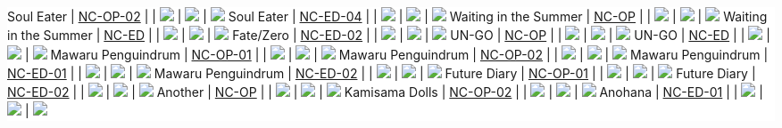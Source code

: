Soul Eater | [NC-OP-02](https://steamcommunity.com/sharedfiles/filedetails/?id=1861637655) |  | ![](https://img.shields.io/steam/subscriptions/1861637655?style=flat-square&label=subs) | ![](https://img.shields.io/steam/downloads/1861637655?style=flat-square&label=dl) | ![](https://img.shields.io/steam/size/1861637655?style=flat-square)
Soul Eater | [NC-ED-04](https://steamcommunity.com/sharedfiles/filedetails/?id=1861638846) |  | ![](https://img.shields.io/steam/subscriptions/1861638846?style=flat-square&label=subs) | ![](https://img.shields.io/steam/downloads/1861638846?style=flat-square&label=dl) | ![](https://img.shields.io/steam/size/1861638846?style=flat-square)
Waiting in the Summer | [NC-OP](https://steamcommunity.com/sharedfiles/filedetails/?id=1865784384) |  | ![](https://img.shields.io/steam/subscriptions/1865784384?style=flat-square&label=subs) | ![](https://img.shields.io/steam/downloads/1865784384?style=flat-square&label=dl) | ![](https://img.shields.io/steam/size/1865784384?style=flat-square)
Waiting in the Summer | [NC-ED](https://steamcommunity.com/sharedfiles/filedetails/?id=1865785958) |  | ![](https://img.shields.io/steam/subscriptions/1865785958?style=flat-square&label=subs) | ![](https://img.shields.io/steam/downloads/1865785958?style=flat-square&label=dl) | ![](https://img.shields.io/steam/size/1865785958?style=flat-square)
Fate/Zero | [NC-ED-02](https://steamcommunity.com/sharedfiles/filedetails/?id=1458061463) |  | ![](https://img.shields.io/steam/subscriptions/1458061463?style=flat-square&label=subs) | ![](https://img.shields.io/steam/downloads/1458061463?style=flat-square&label=dl) | ![](https://img.shields.io/steam/size/1458061463?style=flat-square)
UN-GO | [NC-OP](https://steamcommunity.com/sharedfiles/filedetails/?id=1308561903) |  | ![](https://img.shields.io/steam/subscriptions/1308561903?style=flat-square&label=subs) | ![](https://img.shields.io/steam/downloads/1308561903?style=flat-square&label=dl) | ![](https://img.shields.io/steam/size/1308561903?style=flat-square)
UN-GO | [NC-ED](https://steamcommunity.com/sharedfiles/filedetails/?id=1308583364) |  | ![](https://img.shields.io/steam/subscriptions/1308583364?style=flat-square&label=subs) | ![](https://img.shields.io/steam/downloads/1308583364?style=flat-square&label=dl) | ![](https://img.shields.io/steam/size/1308583364?style=flat-square)
Mawaru Penguindrum | [NC-OP-01](https://steamcommunity.com/sharedfiles/filedetails/?id=1450309260) |  | ![](https://img.shields.io/steam/subscriptions/1450309260?style=flat-square&label=subs) | ![](https://img.shields.io/steam/downloads/1450309260?style=flat-square&label=dl) | ![](https://img.shields.io/steam/size/1450309260?style=flat-square)
Mawaru Penguindrum | [NC-OP-02](https://steamcommunity.com/sharedfiles/filedetails/?id=1450329204) |  | ![](https://img.shields.io/steam/subscriptions/1450329204?style=flat-square&label=subs) | ![](https://img.shields.io/steam/downloads/1450329204?style=flat-square&label=dl) | ![](https://img.shields.io/steam/size/1450329204?style=flat-square)
Mawaru Penguindrum | [NC-ED-01](https://steamcommunity.com/sharedfiles/filedetails/?id=1450342273) |  | ![](https://img.shields.io/steam/subscriptions/1450342273?style=flat-square&label=subs) | ![](https://img.shields.io/steam/downloads/1450342273?style=flat-square&label=dl) | ![](https://img.shields.io/steam/size/1450342273?style=flat-square)
Mawaru Penguindrum | [NC-ED-02](https://steamcommunity.com/sharedfiles/filedetails/?id=1450352178) |  | ![](https://img.shields.io/steam/subscriptions/1450352178?style=flat-square&label=subs) | ![](https://img.shields.io/steam/downloads/1450352178?style=flat-square&label=dl) | ![](https://img.shields.io/steam/size/1450352178?style=flat-square)
Future Diary | [NC-OP-01](https://steamcommunity.com/sharedfiles/filedetails/?id=2381205821) |  | ![](https://img.shields.io/steam/subscriptions/2381205821?style=flat-square&label=subs) | ![](https://img.shields.io/steam/downloads/2381205821?style=flat-square&label=dl) | ![](https://img.shields.io/steam/size/2381205821?style=flat-square)
Future Diary | [NC-ED-02](https://steamcommunity.com/sharedfiles/filedetails/?id=2381208607) |  | ![](https://img.shields.io/steam/subscriptions/2381208607?style=flat-square&label=subs) | ![](https://img.shields.io/steam/downloads/2381208607?style=flat-square&label=dl) | ![](https://img.shields.io/steam/size/2381208607?style=flat-square)
Another | [NC-OP](https://steamcommunity.com/sharedfiles/filedetails/?id=1865781901) |  | ![](https://img.shields.io/steam/subscriptions/1865781901?style=flat-square&label=subs) | ![](https://img.shields.io/steam/downloads/1865781901?style=flat-square&label=dl) | ![](https://img.shields.io/steam/size/1865781901?style=flat-square)
Kamisama Dolls | [NC-OP-02](https://steamcommunity.com/sharedfiles/filedetails/?id=1865820721) |  | ![](https://img.shields.io/steam/subscriptions/1865820721?style=flat-square&label=subs) | ![](https://img.shields.io/steam/downloads/1865820721?style=flat-square&label=dl) | ![](https://img.shields.io/steam/size/1865820721?style=flat-square)
Anohana | [NC-ED-01](https://steamcommunity.com/sharedfiles/filedetails/?id=2428345479) |  | ![](https://img.shields.io/steam/subscriptions/2428345479?style=flat-square&label=subs) | ![](https://img.shields.io/steam/downloads/2428345479?style=flat-square&label=dl) | ![](https://img.shields.io/steam/size/2428345479?style=flat-square)